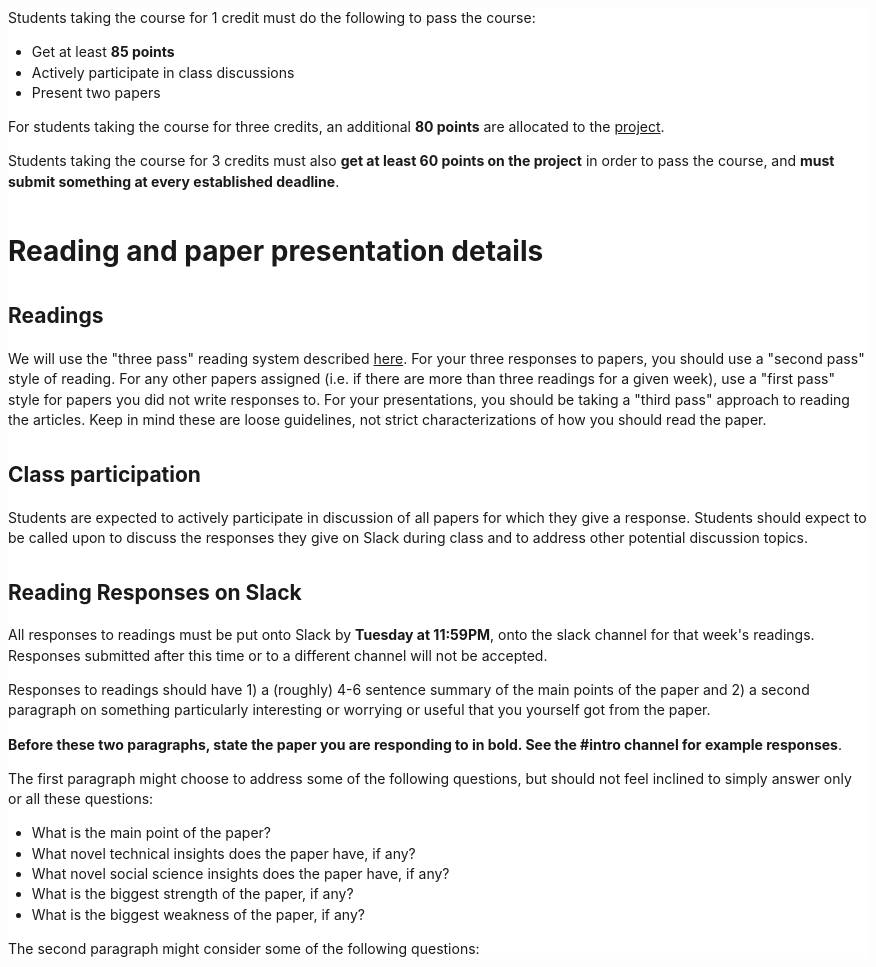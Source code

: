 Students taking the course for 1 credit must do the following to pass the course:
- Get at least **85 points**
- Actively participate in class discussions
- Present two papers

For students taking the course for three credits, an additional **80 points** are allocated to the [project](#project).

Students taking the course for 3 credits must also **get at least 60 points on the project** in order to pass the course, and **must submit something at every established deadline**.


# Reading and paper presentation details

## Readings 

We will use the "three pass" reading system described [here](https://cse.buffalo.edu/~stevko/courses/cse704/fall10/papers/p83-keshav.pdf). For your three responses to papers, you should use a "second pass" style of reading. For any other papers assigned (i.e. if there are more than three readings for a given week), use a "first pass" style for papers you did not write responses to.  For your presentations, you should be taking a "third pass" approach to reading the articles.  Keep in mind these are loose guidelines, not strict characterizations of how you should read the paper.

## Class participation

Students are expected to actively participate in discussion of all papers for which they give a response.  Students should expect to be called upon to discuss the responses they give on Slack during class and to address other potential discussion topics.

## Reading Responses on Slack

All responses to readings must be put onto Slack by **Tuesday at 11:59PM**, onto the slack channel for that week's readings.  Responses submitted after this time or to a different channel will not be accepted.

Responses to readings should have 1) a (roughly) 4-6 sentence summary of the main points of the paper and 2) a second paragraph on something particularly interesting or worrying or useful that you yourself got from the paper.  

**Before these two paragraphs, state the paper you are responding to in bold.  See the #intro channel for example responses**.

The first paragraph might choose to address some of the following questions, but should not feel inclined to simply answer only or all these questions:

- What is the main point of the paper?
- What novel technical insights does the paper have, if any?
- What novel social science insights does the paper have, if any?
- What is the biggest strength of the paper, if any?
- What is the biggest weakness of the paper, if any?

The second paragraph might consider some of the following questions:
